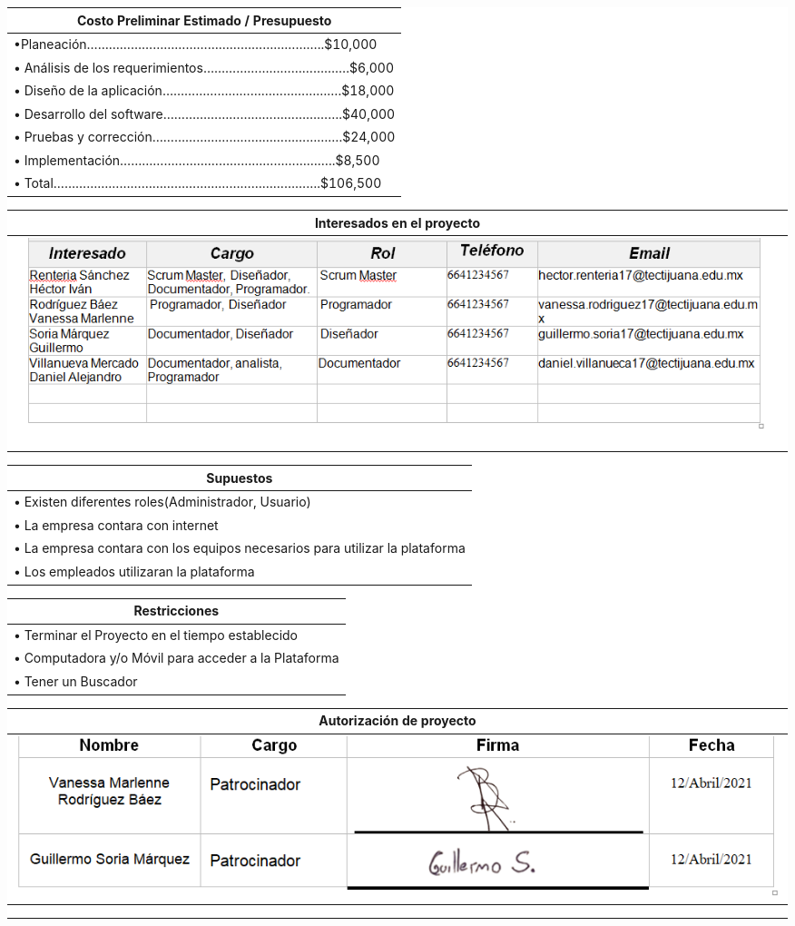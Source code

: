 |**Costo Preliminar Estimado / Presupuesto**   |   
| ------------- | 
|•Planeación………………………………………………………..$10,000|
|•	Análisis de los requerimientos………………………………….$6,000|
|•	Diseño de la aplicación………………………………………….$18,000|
|•	Desarrollo del software………………………………………….$40,000|
•	Pruebas y corrección…………………………………………….$24,000|
|•	Implementación…………………………………………………..$8,500|
|•	Total……………………………………………………………….$106,500|

|**Interesados en el proyecto**   | 
| ------------- | 
| ![E](../img/Interesados.png)|

|**Supuestos**   | 
| ------------- | 
|• Existen diferentes roles(Administrador, Usuario)
 • La empresa contara con internet|
• La empresa contara con los equipos necesarios para utilizar la plataforma|
• Los empleados utilizaran la plataforma|




|**Restricciones**   | 
| ------------- |
|•	Terminar el Proyecto en el tiempo establecido
 •	Computadora y/o Móvil para acceder a la Plataforma|
 •	Tener un Buscador|



|**Autorización de proyecto**   | 
| ------------- | 
| ![E](../img/Autorizacion.png)|
___
